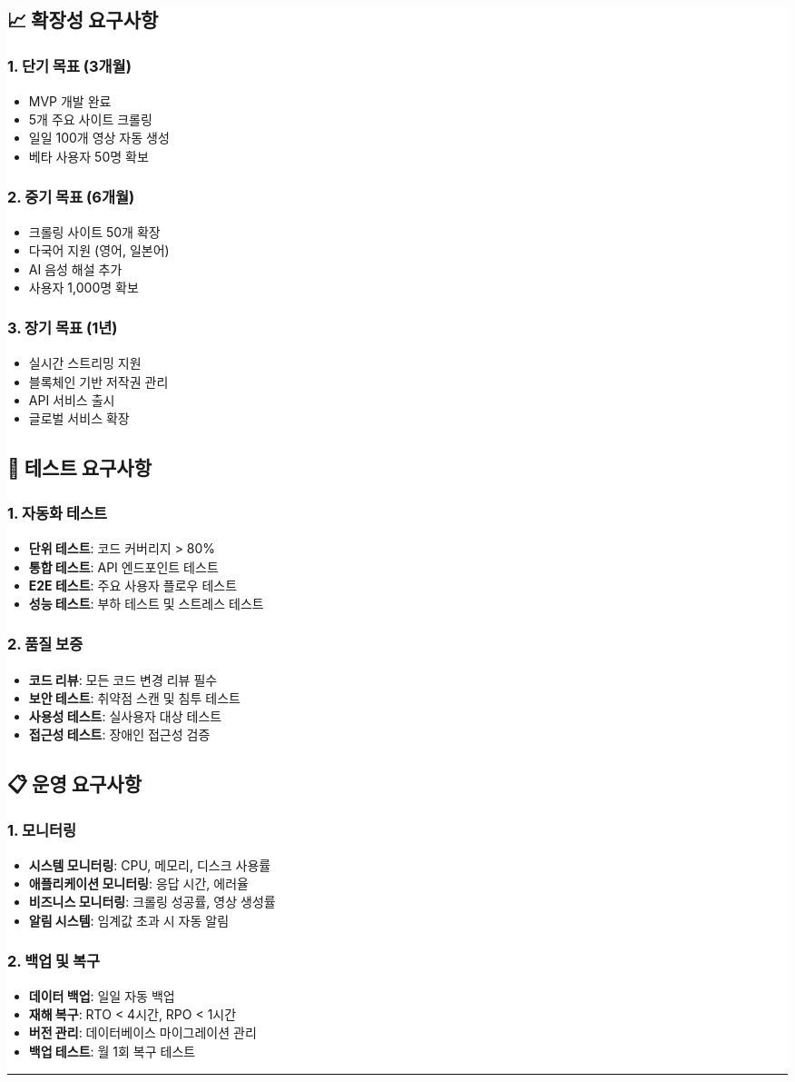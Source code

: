 ## 📈 확장성 요구사항

### 1. 단기 목표 (3개월)
- MVP 개발 완료
- 5개 주요 사이트 크롤링
- 일일 100개 영상 자동 생성
- 베타 사용자 50명 확보

### 2. 중기 목표 (6개월)
- 크롤링 사이트 50개 확장
- 다국어 지원 (영어, 일본어)
- AI 음성 해설 추가
- 사용자 1,000명 확보

### 3. 장기 목표 (1년)
- 실시간 스트리밍 지원
- 블록체인 기반 저작권 관리
- API 서비스 출시
- 글로벌 서비스 확장

## 🧪 테스트 요구사항

### 1. 자동화 테스트
- **단위 테스트**: 코드 커버리지 > 80%
- **통합 테스트**: API 엔드포인트 테스트
- **E2E 테스트**: 주요 사용자 플로우 테스트
- **성능 테스트**: 부하 테스트 및 스트레스 테스트

### 2. 품질 보증
- **코드 리뷰**: 모든 코드 변경 리뷰 필수
- **보안 테스트**: 취약점 스캔 및 침투 테스트
- **사용성 테스트**: 실사용자 대상 테스트
- **접근성 테스트**: 장애인 접근성 검증

## 📋 운영 요구사항

### 1. 모니터링
- **시스템 모니터링**: CPU, 메모리, 디스크 사용률
- **애플리케이션 모니터링**: 응답 시간, 에러율
- **비즈니스 모니터링**: 크롤링 성공률, 영상 생성률
- **알림 시스템**: 임계값 초과 시 자동 알림

### 2. 백업 및 복구
- **데이터 백업**: 일일 자동 백업
- **재해 복구**: RTO < 4시간, RPO < 1시간
- **버전 관리**: 데이터베이스 마이그레이션 관리
- **백업 테스트**: 월 1회 복구 테스트

---